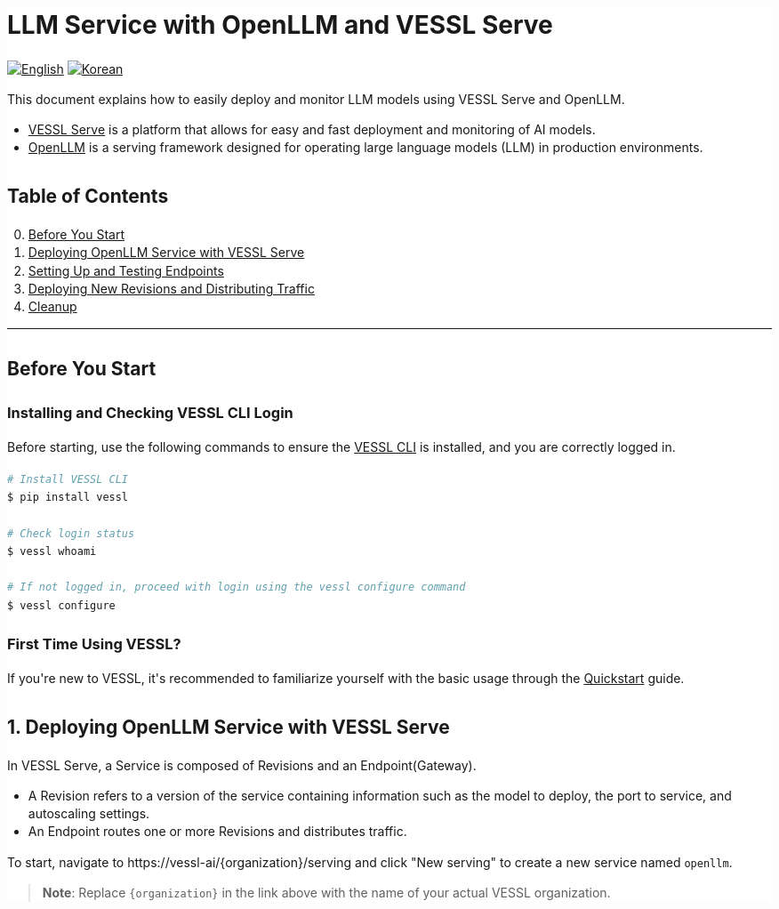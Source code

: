 # LLM Service with OpenLLM and VESSL Serve

[![English](https://img.shields.io/badge/language-EN-green)](README.md) [![Korean](https://img.shields.io/badge/language-한글-green)](README-ko.md)

This document explains how to easily deploy and monitor LLM models using VESSL Serve and OpenLLM.
* [VESSL Serve](https://docs.vessl.ai/) is a platform that allows for easy and fast deployment and monitoring of AI models.
* [OpenLLM](https://vllm.ai/) is a serving framework designed for operating large language models (LLM) in production environments.

## Table of Contents
0. [Before You Start](#before-you-start)
1. [Deploying OpenLLM Service with VESSL Serve](#1-deploying-openllm-service-with-vessl-serve)
2. [Setting Up and Testing Endpoints](#2-setting-up-and-testing-endpoints)
3. [Deploying New Revisions and Distributing Traffic](#3-deploying-new-revisions-and-distributing-traffic)
4. [Cleanup](#4-cleanup)
---

## Before You Start

### Installing and Checking VESSL CLI Login
Before starting, use the following commands to ensure the [VESSL CLI](https://pypi.org/project/vessl/) is installed, and you are correctly logged in.

```sh
# Install VESSL CLI
$ pip install vessl
   
# Check login status
$ vessl whoami

# If not logged in, proceed with login using the vessl configure command
$ vessl configure
```

### First Time Using VESSL?

If you're new to VESSL, it's recommended to familiarize yourself with the basic usage through the [Quickstart](https://docs.vessl.ai/docs/en/get-started/quickstart) guide.

## 1. Deploying OpenLLM Service with VESSL Serve

In VESSL Serve, a Service is composed of Revisions and an Endpoint(Gateway).
- A Revision refers to a version of the service containing information such as the model to deploy, the port to service, and autoscaling settings.
- An Endpoint routes one or more Revisions and distributes traffic.

To start, navigate to https://vessl-ai/{organization}/serving and click "New serving" to create a new service named `openllm`.
> **Note**: Replace `{organization}` in the link above with the name of your actual VESSL organization.

